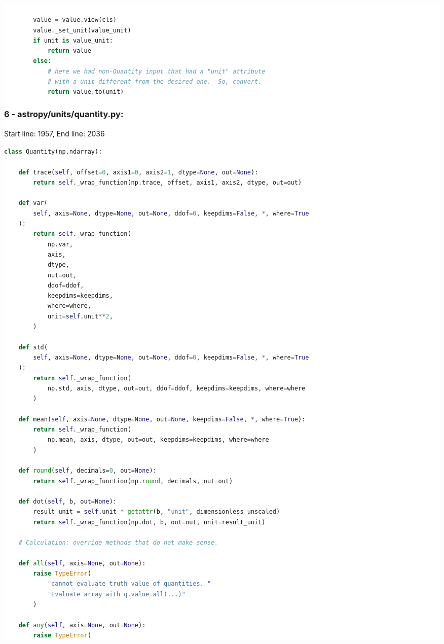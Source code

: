 ```python

        value = value.view(cls)
        value._set_unit(value_unit)
        if unit is value_unit:
            return value
        else:
            # here we had non-Quantity input that had a "unit" attribute
            # with a unit different from the desired one.  So, convert.
            return value.to(unit)
```
### 6 - astropy/units/quantity.py:

Start line: 1957, End line: 2036

```python
class Quantity(np.ndarray):

    def trace(self, offset=0, axis1=0, axis2=1, dtype=None, out=None):
        return self._wrap_function(np.trace, offset, axis1, axis2, dtype, out=out)

    def var(
        self, axis=None, dtype=None, out=None, ddof=0, keepdims=False, *, where=True
    ):
        return self._wrap_function(
            np.var,
            axis,
            dtype,
            out=out,
            ddof=ddof,
            keepdims=keepdims,
            where=where,
            unit=self.unit**2,
        )

    def std(
        self, axis=None, dtype=None, out=None, ddof=0, keepdims=False, *, where=True
    ):
        return self._wrap_function(
            np.std, axis, dtype, out=out, ddof=ddof, keepdims=keepdims, where=where
        )

    def mean(self, axis=None, dtype=None, out=None, keepdims=False, *, where=True):
        return self._wrap_function(
            np.mean, axis, dtype, out=out, keepdims=keepdims, where=where
        )

    def round(self, decimals=0, out=None):
        return self._wrap_function(np.round, decimals, out=out)

    def dot(self, b, out=None):
        result_unit = self.unit * getattr(b, "unit", dimensionless_unscaled)
        return self._wrap_function(np.dot, b, out=out, unit=result_unit)

    # Calculation: override methods that do not make sense.

    def all(self, axis=None, out=None):
        raise TypeError(
            "cannot evaluate truth value of quantities. "
            "Evaluate array with q.value.all(...)"
        )

    def any(self, axis=None, out=None):
        raise TypeError(
```